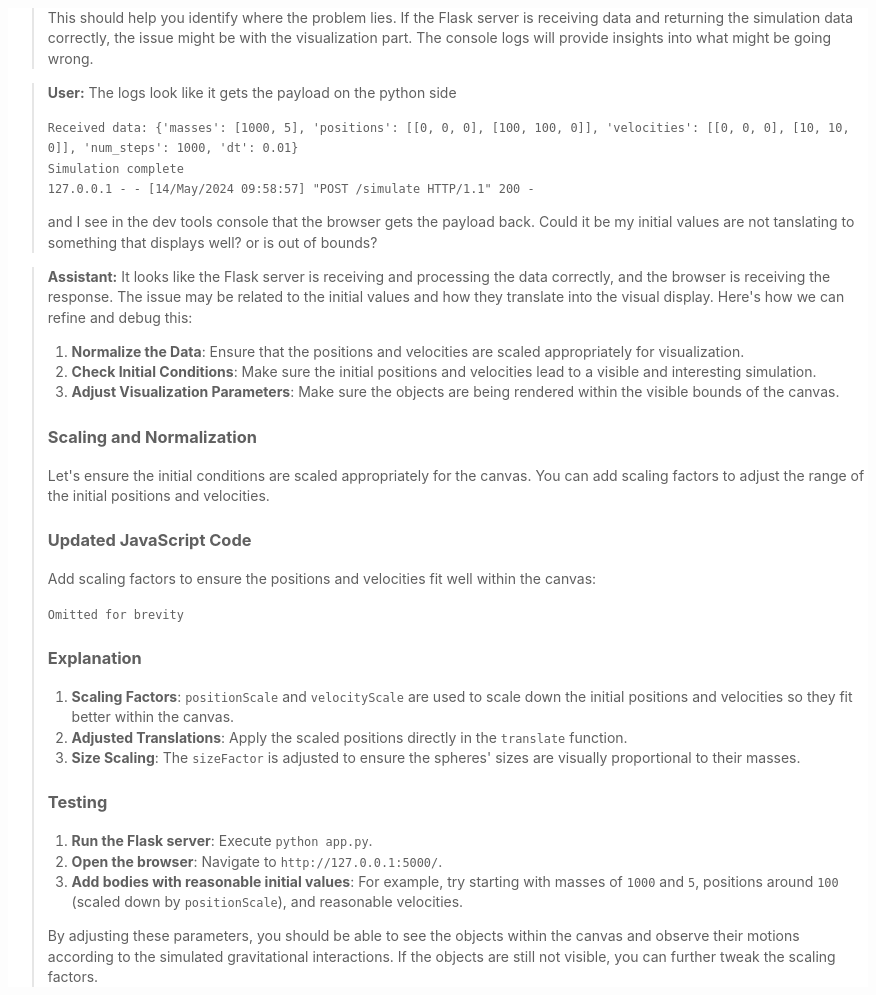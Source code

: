 > 
> This should help you identify where the problem lies. If the Flask server is receiving data and returning the simulation data correctly, the issue might be with the visualization part. The console logs will provide insights into what might be going wrong.

> **User:**
> The logs look like it gets the payload on the python side
> ```
> Received data: {'masses': [1000, 5], 'positions': [[0, 0, 0], [100, 100, 0]], 'velocities': [[0, 0, 0], [10, 10, 0]], 'num_steps': 1000, 'dt': 0.01}
> Simulation complete
> 127.0.0.1 - - [14/May/2024 09:58:57] "POST /simulate HTTP/1.1" 200 -
> ```
> 
> and I see in the dev tools console that the browser gets the payload back.  Could it be my initial values are not tanslating to something that displays well? or is out of bounds?

> **Assistant:**
> It looks like the Flask server is receiving and processing the data correctly, and the browser is receiving the response. The issue may be related to the initial values and how they translate into the visual display. Here's how we can refine and debug this:
> 
> 1. **Normalize the Data**: Ensure that the positions and velocities are scaled appropriately for visualization.
> 2. **Check Initial Conditions**: Make sure the initial positions and velocities lead to a visible and interesting simulation.
> 3. **Adjust Visualization Parameters**: Make sure the objects are being rendered within the visible bounds of the canvas.
> 
> ### Scaling and Normalization
> 
> Let's ensure the initial conditions are scaled appropriately for the canvas. You can add scaling factors to adjust the range of the initial positions and velocities.
> 
> ### Updated JavaScript Code
> 
> Add scaling factors to ensure the positions and velocities fit well within the canvas:
> 
> `Omitted for brevity`
> 
> ### Explanation
> 
> 1. **Scaling Factors**: `positionScale` and `velocityScale` are used to scale down the initial positions and velocities so they fit better within the canvas.
> 2. **Adjusted Translations**: Apply the scaled positions directly in the `translate` function.
> 3. **Size Scaling**: The `sizeFactor` is adjusted to ensure the spheres' sizes are visually proportional to their masses.
> 
> ### Testing
> 
> 1. **Run the Flask server**: Execute `python app.py`.
> 2. **Open the browser**: Navigate to `http://127.0.0.1:5000/`.
> 3. **Add bodies with reasonable initial values**: For example, try starting with masses of `1000` and `5`, positions around `100` (scaled down by `positionScale`), and reasonable velocities.
> 
> By adjusting these parameters, you should be able to see the objects within the canvas and observe their motions according to the simulated gravitational interactions. If the objects are still not visible, you can further tweak the scaling factors.
